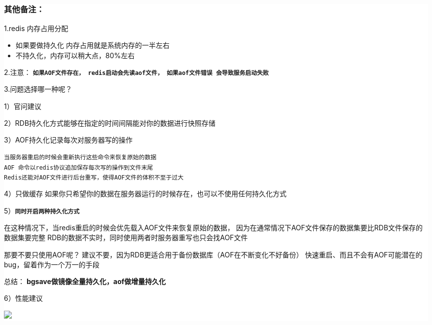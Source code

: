 ### 其他备注：

1.redis 内存占用分配

* 如果要做持久化  内存占用就是系统内存的一半左右
* 不持久化，内存可以稍大点，80%左右


2.注意：
**`如果AOF文件存在， redis启动会先读aof文件， 如果aof文件错误 会导致服务启动失败`**

3.问题选择哪一种呢？

1）官问建议

2）RDB持久化方式能够在指定的时间间隔能对你的数据进行快照存储

3）AOF持久化记录每次对服务器写的操作

```
当服务器重启的时候会重新执行这些命令来恢复原始的数据
AOF 命令以redis协议追加保存每次写的操作到文件末尾
Redis还能对AOF文件进行后台重写，使得AOF文件的体积不至于过大
```

4）只做缓存
如果你只希望你的数据在服务器运行的时候存在，也可以不使用任何持久化方式

5）**`同时开启两种持久化方式`**

在这种情况下，当redis重启的时候会优先载入AOF文件来恢复原始的数据，
因为在通常情况下AOF文件保存的数据集要比RDB文件保存的数据集要完整
RDB的数据不实时，同时使用两者时服务器重写也只会找AOF文件

那要不要只使用AOF呢？
建议不要，因为RDB更适合用于备份数据库（AOF在不断变化不好备份）
快速重启、而且不会有AOF可能潜在的bug，留着作为一个万一的手段

总结： **bgsave做镜像全量持久化，aof做增量持久化**


6）性能建议


![](https://raw.githubusercontent.com/Syncma/Figurebed/master/img/20200113153136.png)


